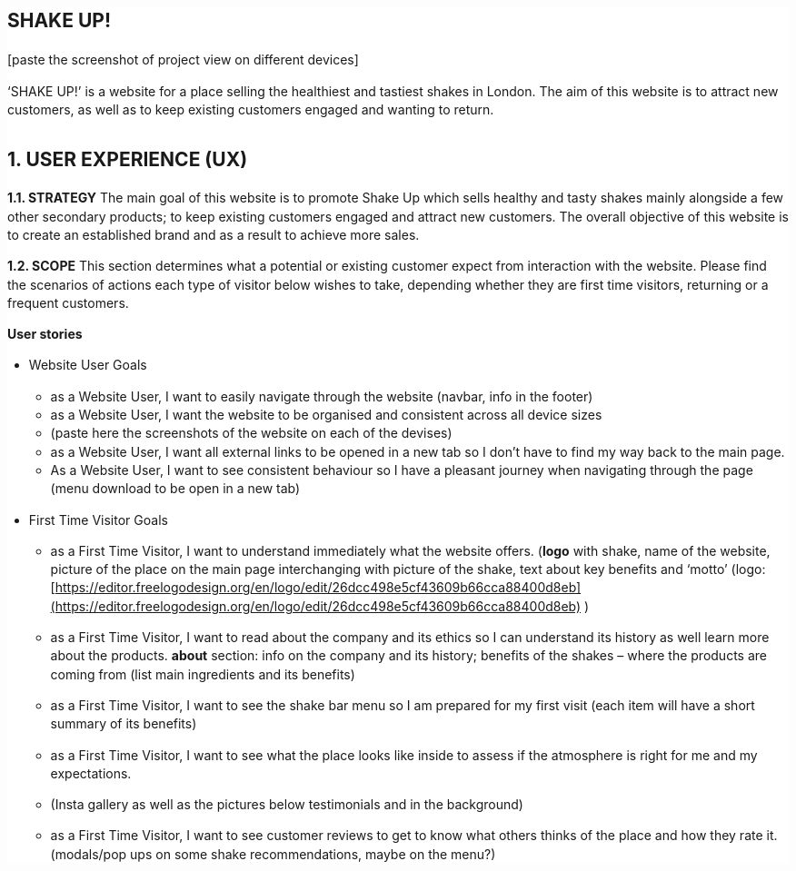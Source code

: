 ## SHAKE UP! ##
[paste the screenshot of project view on different devices]

‘SHAKE UP!’ is a website for a place selling the healthiest and tastiest shakes in London. The aim of this website is to attract new customers, as well as to keep existing customers engaged and wanting to return.

## 1. USER EXPERIENCE (UX)

**1.1. STRATEGY**
The main goal of this website is to promote Shake Up which sells healthy and tasty shakes mainly alongside a few other secondary products; to keep existing customers engaged and attract new customers. The overall objective of this website is to create an established brand and as a result to achieve more sales.

**1.2. SCOPE**
This section determines what a potential or existing customer expect from interaction with the website.
Please find the scenarios of actions each type of visitor below wishes to take, depending whether they are first time visitors, returning or a frequent customers.

**User stories**
- Website User Goals
	- as a Website User, I want to easily navigate through the website (navbar, info in the footer)
	- as a Website User, I want the website to be organised and consistent across all device sizes
	- (paste here the screenshots of the website on each of the devises)
	- as a Website User, I want all external links to be opened in a new tab so I don’t have to find my way back to the main page.
	- As a Website User, I want to see consistent behaviour so I have a pleasant journey when navigating through the page
(menu download to be open in a new tab)

-  First Time Visitor Goals
	- as a First Time Visitor, I want to understand immediately what the website offers.
(**logo** with shake, name of the website, picture of the place on the main page interchanging with picture of the shake, text about key benefits and ‘motto’ (logo: [https://editor.freelogodesign.org/en/logo/edit/26dcc498e5cf43609b66cca88400d8eb](https://editor.freelogodesign.org/en/logo/edit/26dcc498e5cf43609b66cca88400d8eb) )
	- as a First Time Visitor, I want to read about the company and its ethics so I can understand its history as well learn more about the products.
**about** section: info on the company and its history; benefits of the shakes – where the products are coming from (list main ingredients and its benefits)

	- as a First Time Visitor, I want to see the shake bar menu so I am prepared for my first visit
	 (each item will have a short summary of its benefits)
	
	- as a First Time Visitor, I want to see what the place looks like inside to assess if the atmosphere is right for me and my expectations.
	- (Insta gallery as well as the pictures below testimonials and in the background)
	
	- as a First Time Visitor, I want to see customer reviews to get to know what others thinks of the place and how they rate it.
(modals/pop ups on some shake recommendations, maybe on the menu?)
